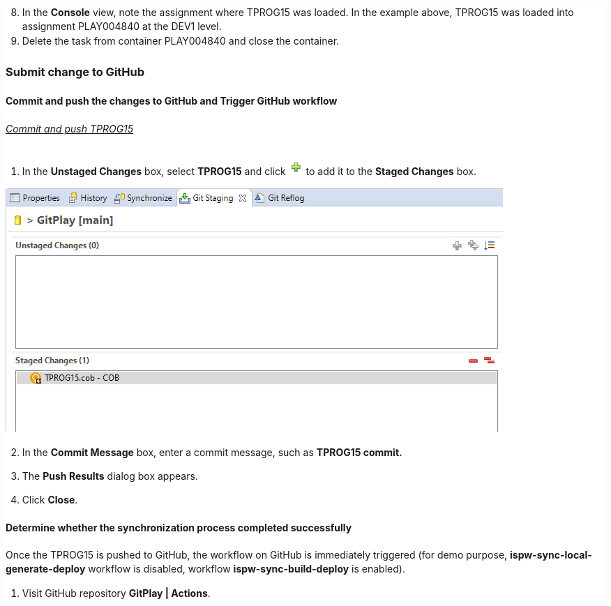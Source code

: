 8. In the **Console** view, note the assignment where TPROG15 was loaded. In the example above, TPROG15 was loaded into assignment PLAY004840 at the DEV1 level.
9. Delete the task from container PLAY004840 and close the container.

###  **Submit change to GitHub**

<a id='submit-change-trigger-workflow'></a>

#### **Commit and push the changes to GitHub and Trigger GitHub workflow**

 ###### <u>Commit and push TPROG15</u>

1. In the **Unstaged Changes** box, select **TPROG15** and click ![GitStagingAdd](../images/GitStagingAdd.png) to add it to the **Staged Changes** box.

![IspwGithubCommitPushChange](../images/ispw_github_commit_push_change.png)



2. In the **Commit Message** box, enter a commit message, such as **TPROG15 commit.**

3. The **Push Results** dialog box appears.

4. Click **Close**.



<a id='determine-whether-the-synchronization-process-completed-successfully'></a>

#### **Determine whether the synchronization process completed successfully**

Once the TPROG15 is pushed to GitHub, the workflow on GitHub is immediately triggered (for demo purpose, **ispw-sync-local-generate-deploy** workflow is disabled, workflow **ispw-sync-build-deploy** is enabled). 

1. Visit GitHub repository **GitPlay | Actions**.

